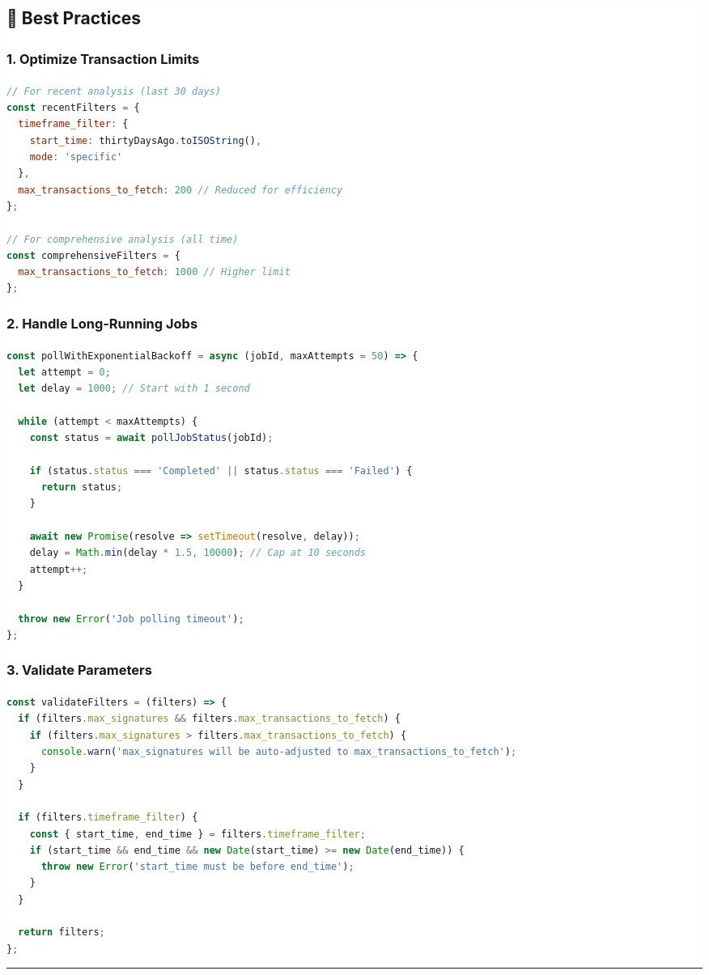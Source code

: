 ## 🎯 Best Practices

### 1. **Optimize Transaction Limits**
```javascript
// For recent analysis (last 30 days)
const recentFilters = {
  timeframe_filter: {
    start_time: thirtyDaysAgo.toISOString(),
    mode: 'specific'
  },
  max_transactions_to_fetch: 200 // Reduced for efficiency
};

// For comprehensive analysis (all time)
const comprehensiveFilters = {
  max_transactions_to_fetch: 1000 // Higher limit
};
```

### 2. **Handle Long-Running Jobs**
```javascript
const pollWithExponentialBackoff = async (jobId, maxAttempts = 50) => {
  let attempt = 0;
  let delay = 1000; // Start with 1 second
  
  while (attempt < maxAttempts) {
    const status = await pollJobStatus(jobId);
    
    if (status.status === 'Completed' || status.status === 'Failed') {
      return status;
    }
    
    await new Promise(resolve => setTimeout(resolve, delay));
    delay = Math.min(delay * 1.5, 10000); // Cap at 10 seconds
    attempt++;
  }
  
  throw new Error('Job polling timeout');
};
```

### 3. **Validate Parameters**
```javascript
const validateFilters = (filters) => {
  if (filters.max_signatures && filters.max_transactions_to_fetch) {
    if (filters.max_signatures > filters.max_transactions_to_fetch) {
      console.warn('max_signatures will be auto-adjusted to max_transactions_to_fetch');
    }
  }
  
  if (filters.timeframe_filter) {
    const { start_time, end_time } = filters.timeframe_filter;
    if (start_time && end_time && new Date(start_time) >= new Date(end_time)) {
      throw new Error('start_time must be before end_time');
    }
  }
  
  return filters;
};
```

---